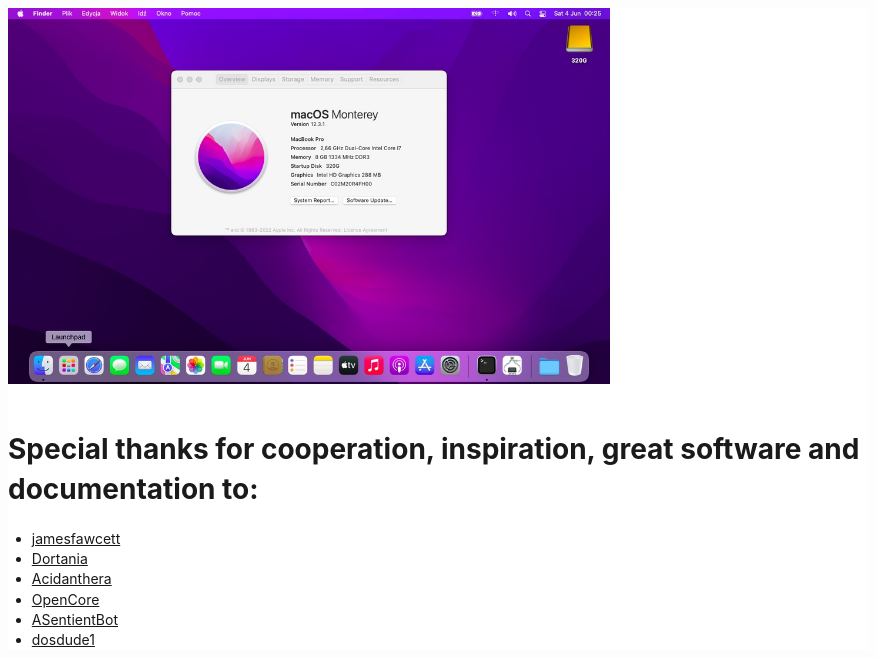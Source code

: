 <img src="/images/ThinkPad-X201-macOS-Monterey.jpg" alt="ThinkPad-X201-macOS-Monterey" height="70%" width="70%">

# Special thanks for cooperation, inspiration, great software and documentation to:
- [jamesfawcett](https://github.com/jamesfawcett)
- [Dortania](https://github.com/dortania)
- [Acidanthera](https://github.com/acidanthera)
- [OpenCore](https://github.com/OpenCorePkg)
- [ASentientBot](https://github.com/ASentientBot)
- [dosdude1](https://github.com/dosdude1)
